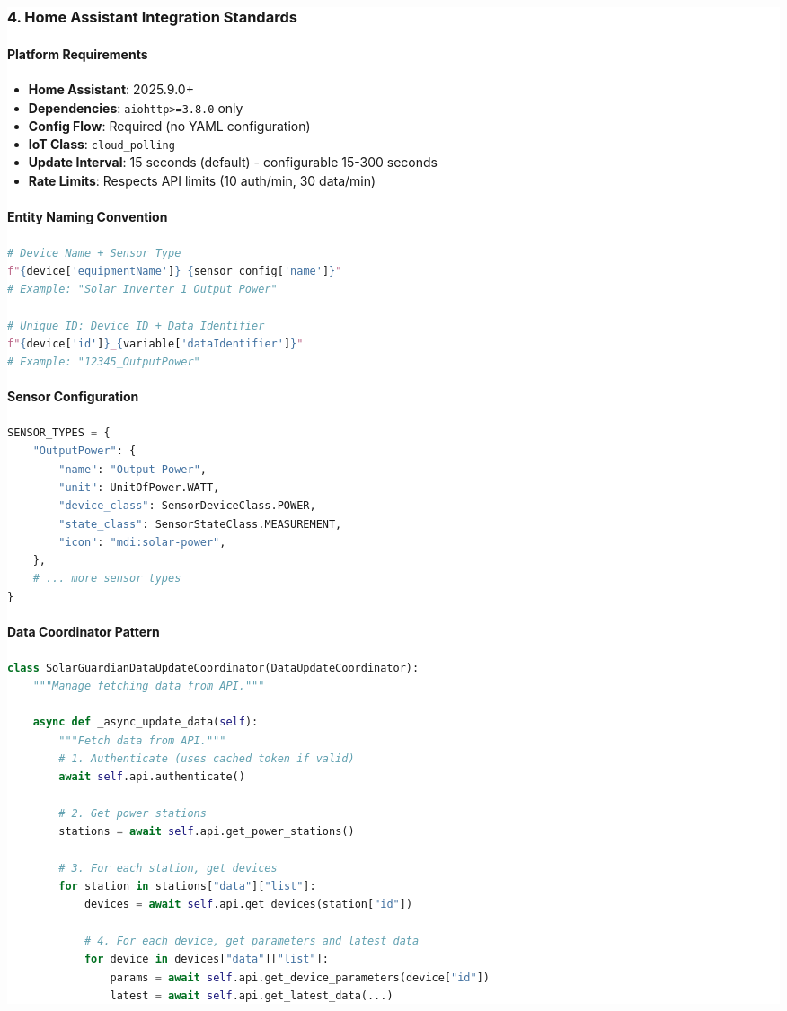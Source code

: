 ### 4. Home Assistant Integration Standards

#### Platform Requirements
- **Home Assistant**: 2025.9.0+
- **Dependencies**: `aiohttp>=3.8.0` only
- **Config Flow**: Required (no YAML configuration)
- **IoT Class**: `cloud_polling`
- **Update Interval**: 15 seconds (default) - configurable 15-300 seconds
- **Rate Limits**: Respects API limits (10 auth/min, 30 data/min)

#### Entity Naming Convention
```python
# Device Name + Sensor Type
f"{device['equipmentName']} {sensor_config['name']}"
# Example: "Solar Inverter 1 Output Power"

# Unique ID: Device ID + Data Identifier
f"{device['id']}_{variable['dataIdentifier']}"
# Example: "12345_OutputPower"
```

#### Sensor Configuration
```python
SENSOR_TYPES = {
    "OutputPower": {
        "name": "Output Power",
        "unit": UnitOfPower.WATT,
        "device_class": SensorDeviceClass.POWER,
        "state_class": SensorStateClass.MEASUREMENT,
        "icon": "mdi:solar-power",
    },
    # ... more sensor types
}
```

#### Data Coordinator Pattern
```python
class SolarGuardianDataUpdateCoordinator(DataUpdateCoordinator):
    """Manage fetching data from API."""
    
    async def _async_update_data(self):
        """Fetch data from API."""
        # 1. Authenticate (uses cached token if valid)
        await self.api.authenticate()
        
        # 2. Get power stations
        stations = await self.api.get_power_stations()
        
        # 3. For each station, get devices
        for station in stations["data"]["list"]:
            devices = await self.api.get_devices(station["id"])
            
            # 4. For each device, get parameters and latest data
            for device in devices["data"]["list"]:
                params = await self.api.get_device_parameters(device["id"])
                latest = await self.api.get_latest_data(...)
```
